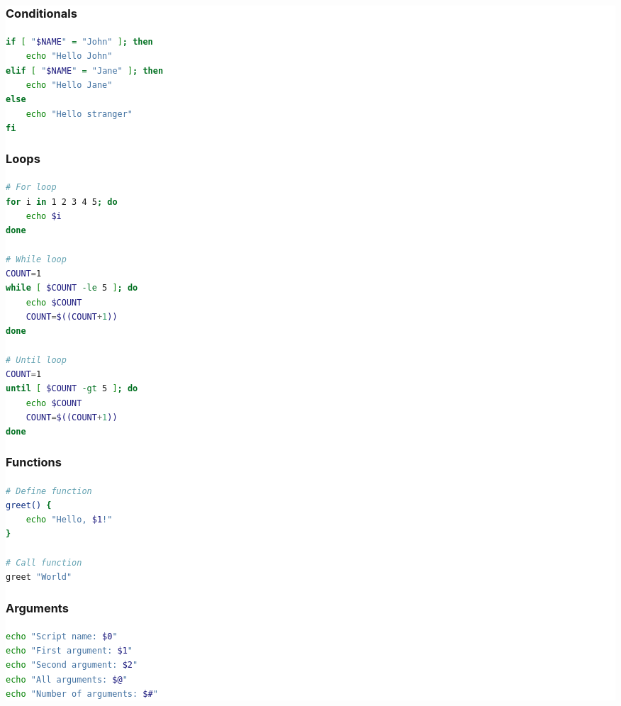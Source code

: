 ### Conditionals
```bash
if [ "$NAME" = "John" ]; then
    echo "Hello John"
elif [ "$NAME" = "Jane" ]; then
    echo "Hello Jane"
else
    echo "Hello stranger"
fi
```

### Loops
```bash
# For loop
for i in 1 2 3 4 5; do
    echo $i
done

# While loop
COUNT=1
while [ $COUNT -le 5 ]; do
    echo $COUNT
    COUNT=$((COUNT+1))
done

# Until loop
COUNT=1
until [ $COUNT -gt 5 ]; do
    echo $COUNT
    COUNT=$((COUNT+1))
done
```

### Functions
```bash
# Define function
greet() {
    echo "Hello, $1!"
}

# Call function
greet "World"
```

### Arguments
```bash
echo "Script name: $0"
echo "First argument: $1"
echo "Second argument: $2"
echo "All arguments: $@"
echo "Number of arguments: $#"
```

